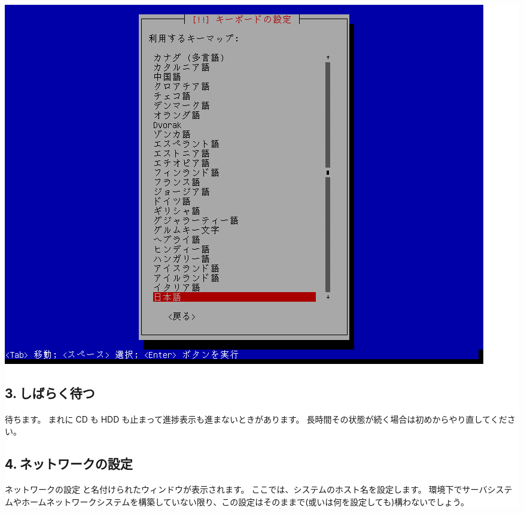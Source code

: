 ![キーボードの選択画面](./img/img40.png)

## 3. しばらく待つ

待ちます。
まれに CD も HDD も止まって進捗表示も進まないときがあります。
長時間その状態が続く場合は初めからやり直してください。

## 4. ネットワークの設定

ネットワークの設定 と名付けられたウィンドウが表示されます。
ここでは、システムのホスト名を設定します。
環境下でサーバシステムやホームネットワークシステムを構築していない限り、この設定はそのままで(或いは何を設定しても)構わないでしょう。
